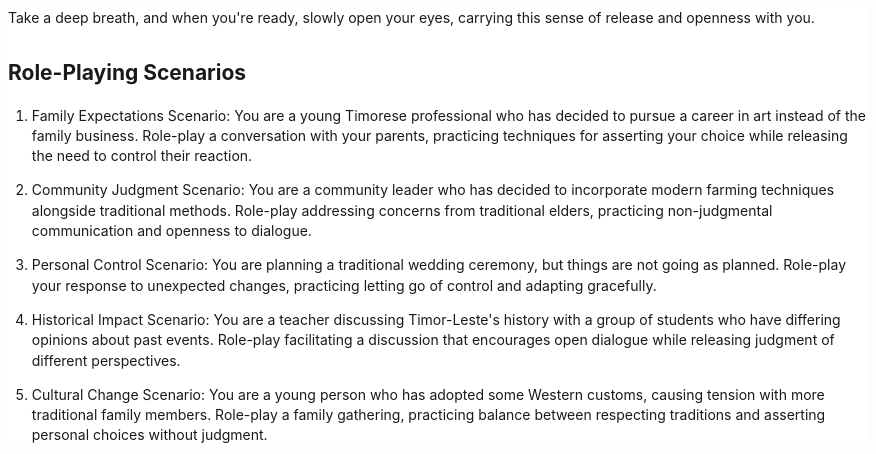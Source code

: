 Take a deep breath, and when you're ready, slowly open your eyes, carrying this sense of release and openness with you.

## Role-Playing Scenarios

1. Family Expectations Scenario:
   You are a young Timorese professional who has decided to pursue a career in art instead of the family business. Role-play a conversation with your parents, practicing techniques for asserting your choice while releasing the need to control their reaction.

2. Community Judgment Scenario:
   You are a community leader who has decided to incorporate modern farming techniques alongside traditional methods. Role-play addressing concerns from traditional elders, practicing non-judgmental communication and openness to dialogue.

3. Personal Control Scenario:
   You are planning a traditional wedding ceremony, but things are not going as planned. Role-play your response to unexpected changes, practicing letting go of control and adapting gracefully.

4. Historical Impact Scenario:
   You are a teacher discussing Timor-Leste's history with a group of students who have differing opinions about past events. Role-play facilitating a discussion that encourages open dialogue while releasing judgment of different perspectives.

5. Cultural Change Scenario:
   You are a young person who has adopted some Western customs, causing tension with more traditional family members. Role-play a family gathering, practicing balance between respecting traditions and asserting personal choices without judgment.